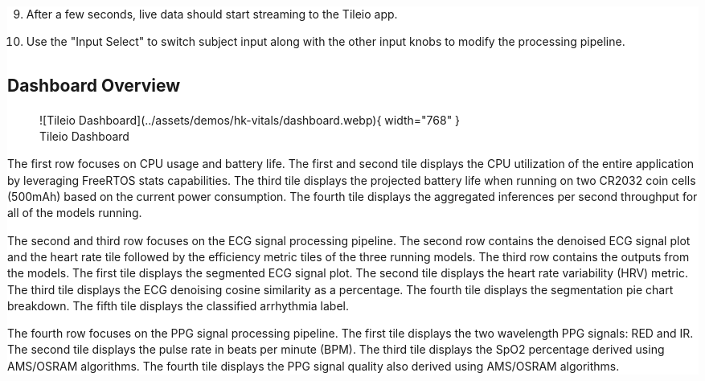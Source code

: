 9. After a few seconds, live data should start streaming to the Tileio app.

10. Use the "Input Select" to switch subject input along with the other input knobs to modify the processing pipeline.

## Dashboard Overview

<figure markdown="span">
  ![Tileio Dashboard](../assets/demos/hk-vitals/dashboard.webp){ width="768" }
  <figcaption>Tileio Dashboard</figcaption>
</figure>

The first row focuses on CPU usage and battery life. The first and second tile displays the CPU utilization of the entire application by leveraging FreeRTOS stats capabilities. The third tile displays the projected battery life when running on two CR2032 coin cells (500mAh) based on the current power consumption. The fourth tile displays the aggregated inferences per second throughput for all of the models running.

The second and third row focuses on the ECG signal processing pipeline. The second row contains the denoised ECG signal plot and the heart rate tile followed by the efficiency metric tiles of the three running models. The third row contains the outputs from the models. The first tile displays the segmented ECG signal plot. The second tile displays the heart rate variability (HRV) metric. The third tile displays the ECG denoising cosine similarity as a percentage. The fourth tile displays the segmentation pie chart breakdown. The fifth tile displays the classified arrhythmia label.

The fourth row focuses on the PPG signal processing pipeline. The first tile displays the two wavelength PPG signals: RED and IR. The second tile displays the pulse rate in beats per minute (BPM). The third tile displays the SpO2 percentage derived using AMS/OSRAM algorithms. The fourth tile displays the PPG signal quality also derived using AMS/OSRAM algorithms.
